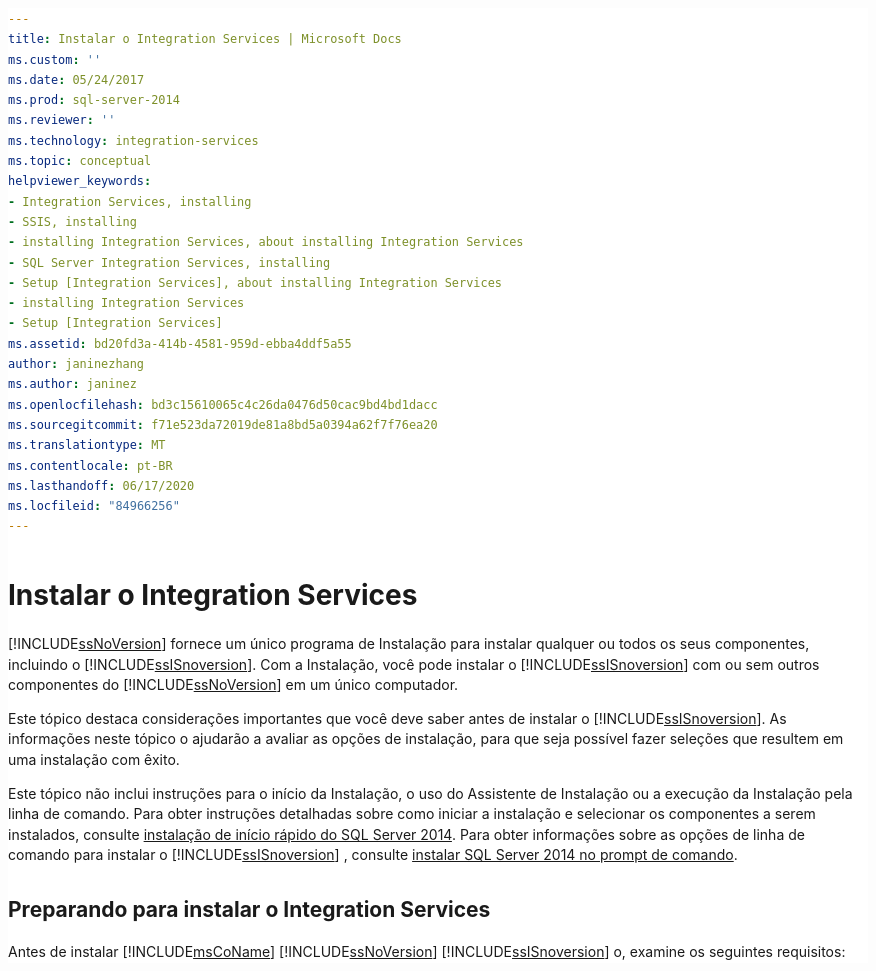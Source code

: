 ```yaml
---
title: Instalar o Integration Services | Microsoft Docs
ms.custom: ''
ms.date: 05/24/2017
ms.prod: sql-server-2014
ms.reviewer: ''
ms.technology: integration-services
ms.topic: conceptual
helpviewer_keywords:
- Integration Services, installing
- SSIS, installing
- installing Integration Services, about installing Integration Services
- SQL Server Integration Services, installing
- Setup [Integration Services], about installing Integration Services
- installing Integration Services
- Setup [Integration Services]
ms.assetid: bd20fd3a-414b-4581-959d-ebba4ddf5a55
author: janinezhang
ms.author: janinez
ms.openlocfilehash: bd3c15610065c4c26da0476d50cac9bd4bd1dacc
ms.sourcegitcommit: f71e523da72019de81a8bd5a0394a62f7f76ea20
ms.translationtype: MT
ms.contentlocale: pt-BR
ms.lasthandoff: 06/17/2020
ms.locfileid: "84966256"
---
```

# <a name="install-integration-services"></a>Instalar o Integration Services
  [!INCLUDE[ssNoVersion](../../includes/ssnoversion-md.md)] fornece um único programa de Instalação para instalar qualquer ou todos os seus componentes, incluindo o [!INCLUDE[ssISnoversion](../../includes/ssisnoversion-md.md)]. Com a Instalação, você pode instalar o [!INCLUDE[ssISnoversion](../../includes/ssisnoversion-md.md)] com ou sem outros componentes do [!INCLUDE[ssNoVersion](../../includes/ssnoversion-md.md)] em um único computador.  
  
 Este tópico destaca considerações importantes que você deve saber antes de instalar o [!INCLUDE[ssISnoversion](../../includes/ssisnoversion-md.md)]. As informações neste tópico o ajudarão a avaliar as opções de instalação, para que seja possível fazer seleções que resultem em uma instalação com êxito.  
  
 Este tópico não inclui instruções para o início da Instalação, o uso do Assistente de Instalação ou a execução da Instalação pela linha de comando. Para obter instruções detalhadas sobre como iniciar a instalação e selecionar os componentes a serem instalados, consulte [instalação de início rápido do SQL Server 2014](../../getting-started/quick-start-installation-of-sql-server-2014.md). Para obter informações sobre as opções de linha de comando para instalar o [!INCLUDE[ssISnoversion](../../includes/ssisnoversion-md.md)] , consulte [instalar SQL Server 2014 no prompt de comando](../../database-engine/install-windows/install-sql-server-from-the-command-prompt.md).  
  
## <a name="preparing-to-install-integration-services"></a>Preparando para instalar o Integration Services  
 Antes de instalar [!INCLUDE[msCoName](../../includes/msconame-md.md)] [!INCLUDE[ssNoVersion](../../includes/ssnoversion-md.md)] [!INCLUDE[ssISnoversion](../../includes/ssisnoversion-md.md)] o, examine os seguintes requisitos:  
  